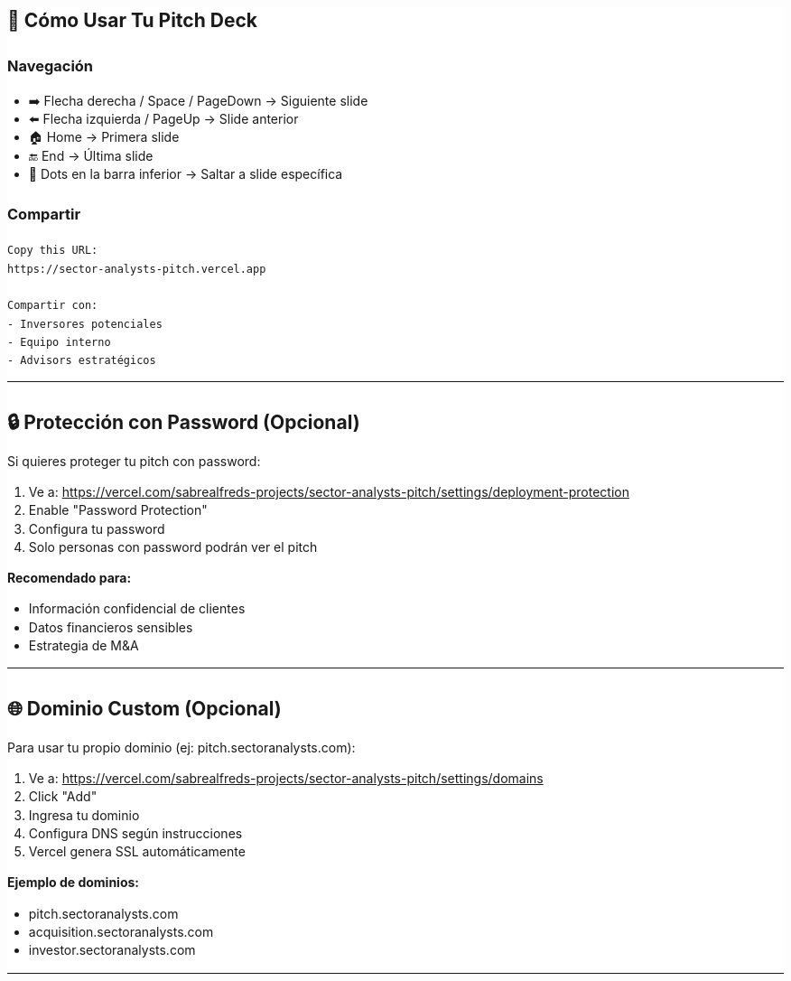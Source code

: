 
## 🎯 Cómo Usar Tu Pitch Deck

### Navegación
- ➡️ Flecha derecha / Space / PageDown → Siguiente slide
- ⬅️ Flecha izquierda / PageUp → Slide anterior
- 🏠 Home → Primera slide
- 🔚 End → Última slide
- 🔴 Dots en la barra inferior → Saltar a slide específica

### Compartir
```
Copy this URL:
https://sector-analysts-pitch.vercel.app

Compartir con:
- Inversores potenciales
- Equipo interno
- Advisors estratégicos
```

---

## 🔒 Protección con Password (Opcional)

Si quieres proteger tu pitch con password:

1. Ve a: https://vercel.com/sabrealfreds-projects/sector-analysts-pitch/settings/deployment-protection
2. Enable "Password Protection"
3. Configura tu password
4. Solo personas con password podrán ver el pitch

**Recomendado para:**
- Información confidencial de clientes
- Datos financieros sensibles
- Estrategia de M&A

---

## 🌐 Dominio Custom (Opcional)

Para usar tu propio dominio (ej: pitch.sectoranalysts.com):

1. Ve a: https://vercel.com/sabrealfreds-projects/sector-analysts-pitch/settings/domains
2. Click "Add"
3. Ingresa tu dominio
4. Configura DNS según instrucciones
5. Vercel genera SSL automáticamente

**Ejemplo de dominios:**
- pitch.sectoranalysts.com
- acquisition.sectoranalysts.com
- investor.sectoranalysts.com

---